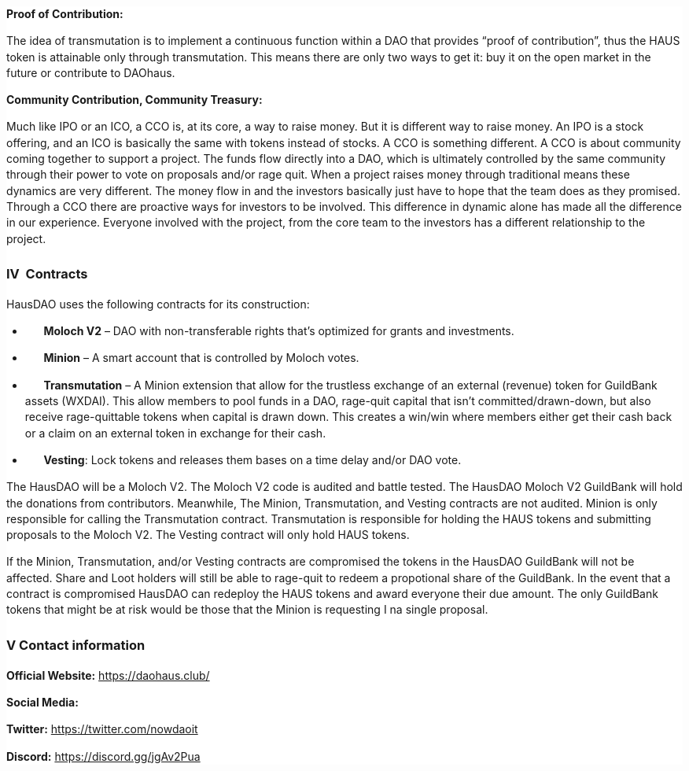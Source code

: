 **Proof of Contribution:**

The idea of transmutation is to implement a continuous function within a DAO that provides “proof of contribution”, thus the HAUS token is attainable only through transmutation. This means there are only two ways to get it: buy it on the open market in the future or contribute to DAOhaus.

**Community Contribution, Community Treasury:**

Much like IPO or an ICO, a CCO is, at its core, a way to raise money. But it is different way to raise money. An IPO is a stock offering, and an ICO is basically the same with tokens instead of stocks. A CCO is something different. A CCO is about community coming together to support a project. The funds flow directly into a DAO, which is ultimately controlled by the same community through their power to vote on proposals and/or rage quit. When a project raises money through traditional means these dynamics are very different. The money flow in and the investors basically just have to hope that the team does as they promised. Through a CCO there are proactive ways for investors to be involved. This difference in dynamic alone has made all the difference in our experience. Everyone involved with the project, from the core team to the investors has a different relationship to the project.

### IV  Contracts

HausDAO uses the following contracts for its construction:

-       **Moloch V2** – DAO with non-transferable rights that’s optimized for grants and investments.

-       **Minion** – A smart account that is controlled by Moloch votes.

-       **Transmutation** – A Minion extension that allow for the trustless exchange of an external (revenue) token for GuildBank assets (WXDAI). This allow members to pool funds in a DAO, rage-quit capital that isn’t committed/drawn-down, but also receive rage-quittable tokens when capital is drawn down. This creates a win/win where members either get their cash back or a claim on an external token in exchange for their cash.

-       **Vesting**: Lock tokens and releases them bases on a time delay and/or DAO vote.

The HausDAO will be a Moloch V2. The Moloch V2 code is audited and battle tested. The HausDAO Moloch V2 GuildBank will hold the donations from contributors. Meanwhile, The Minion, Transmutation, and Vesting contracts are not audited. Minion is only responsible for calling the Transmutation contract. Transmutation is responsible for holding the HAUS tokens and submitting proposals to the Moloch V2. The Vesting contract will only hold HAUS tokens.

If the Minion, Transmutation, and/or Vesting contracts are compromised the tokens in the HausDAO GuildBank will not be affected. Share and Loot holders will still be able to rage-quit to redeem a propotional share of the GuildBank. In the event that a contract is compromised HausDAO can redeploy the HAUS tokens and award everyone their due amount. The only GuildBank tokens that might be at risk would be those that the Minion is requesting I na single proposal.

### V Contact information

**Official Website:** <https://daohaus.club/>

**Social Media:**

**Twitter:** <https://twitter.com/nowdaoit>

**Discord:** <https://discord.gg/jgAv2Pua>
